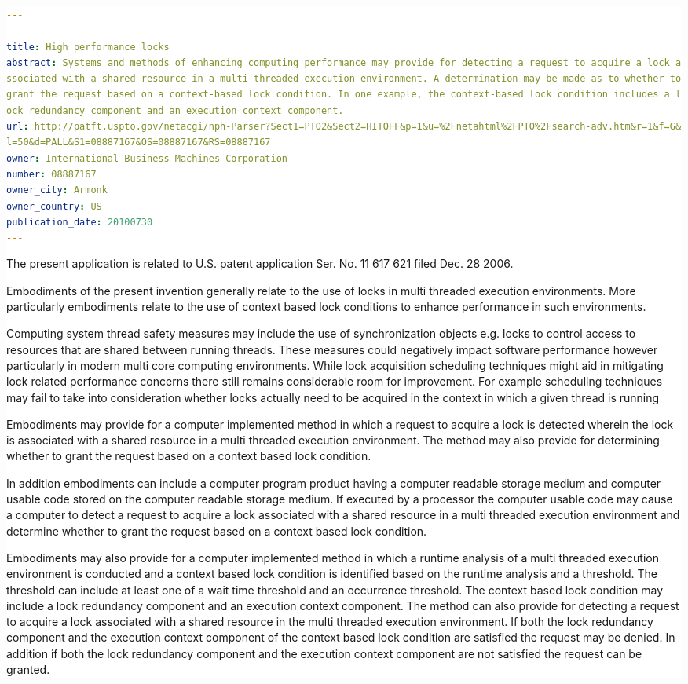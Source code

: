 ```yaml
---

title: High performance locks
abstract: Systems and methods of enhancing computing performance may provide for detecting a request to acquire a lock associated with a shared resource in a multi-threaded execution environment. A determination may be made as to whether to grant the request based on a context-based lock condition. In one example, the context-based lock condition includes a lock redundancy component and an execution context component.
url: http://patft.uspto.gov/netacgi/nph-Parser?Sect1=PTO2&Sect2=HITOFF&p=1&u=%2Fnetahtml%2FPTO%2Fsearch-adv.htm&r=1&f=G&l=50&d=PALL&S1=08887167&OS=08887167&RS=08887167
owner: International Business Machines Corporation
number: 08887167
owner_city: Armonk
owner_country: US
publication_date: 20100730
---
```

The present application is related to U.S. patent application Ser. No. 11 617 621 filed Dec. 28 2006.

Embodiments of the present invention generally relate to the use of locks in multi threaded execution environments. More particularly embodiments relate to the use of context based lock conditions to enhance performance in such environments.

Computing system thread safety measures may include the use of synchronization objects e.g. locks to control access to resources that are shared between running threads. These measures could negatively impact software performance however particularly in modern multi core computing environments. While lock acquisition scheduling techniques might aid in mitigating lock related performance concerns there still remains considerable room for improvement. For example scheduling techniques may fail to take into consideration whether locks actually need to be acquired in the context in which a given thread is running

Embodiments may provide for a computer implemented method in which a request to acquire a lock is detected wherein the lock is associated with a shared resource in a multi threaded execution environment. The method may also provide for determining whether to grant the request based on a context based lock condition.

In addition embodiments can include a computer program product having a computer readable storage medium and computer usable code stored on the computer readable storage medium. If executed by a processor the computer usable code may cause a computer to detect a request to acquire a lock associated with a shared resource in a multi threaded execution environment and determine whether to grant the request based on a context based lock condition.

Embodiments may also provide for a computer implemented method in which a runtime analysis of a multi threaded execution environment is conducted and a context based lock condition is identified based on the runtime analysis and a threshold. The threshold can include at least one of a wait time threshold and an occurrence threshold. The context based lock condition may include a lock redundancy component and an execution context component. The method can also provide for detecting a request to acquire a lock associated with a shared resource in the multi threaded execution environment. If both the lock redundancy component and the execution context component of the context based lock condition are satisfied the request may be denied. In addition if both the lock redundancy component and the execution context component are not satisfied the request can be granted.
